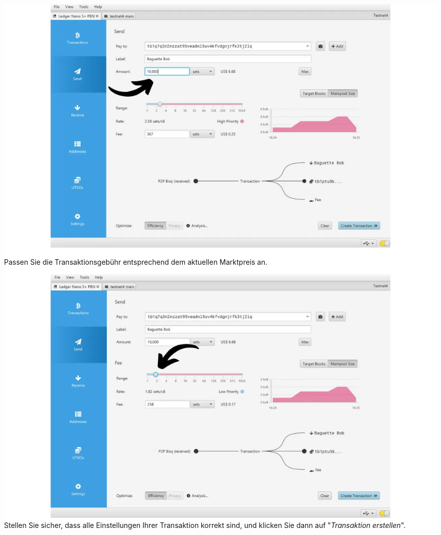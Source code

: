 ![NANO S PLUS LEDGER](assets/notext/55.webp)

Passen Sie die Transaktionsgebühr entsprechend dem aktuellen Marktpreis an.

![NANO S PLUS LEDGER](assets/notext/56.webp)
Stellen Sie sicher, dass alle Einstellungen Ihrer Transaktion korrekt sind, und klicken Sie dann auf "*Transaktion erstellen*".